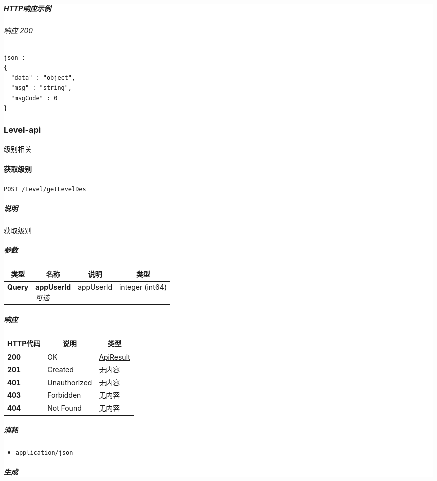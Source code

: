 
##### HTTP响应示例

###### 响应 200
```
json :
{
  "data" : "object",
  "msg" : "string",
  "msgCode" : 0
}
```


<a name="level-api_resource"></a>
### Level-api
级别相关


<a name="getleveldesusingpost"></a>
#### 获取级别
```
POST /Level/getLevelDes
```


##### 说明
获取级别


##### 参数

|类型|名称|说明|类型|
|---|---|---|---|
|**Query**|**appUserId**  <br>*可选*|appUserId|integer (int64)|


##### 响应

|HTTP代码|说明|类型|
|---|---|---|
|**200**|OK|[ApiResult](#apiresult)|
|**201**|Created|无内容|
|**401**|Unauthorized|无内容|
|**403**|Forbidden|无内容|
|**404**|Not Found|无内容|


##### 消耗

* `application/json`


##### 生成
